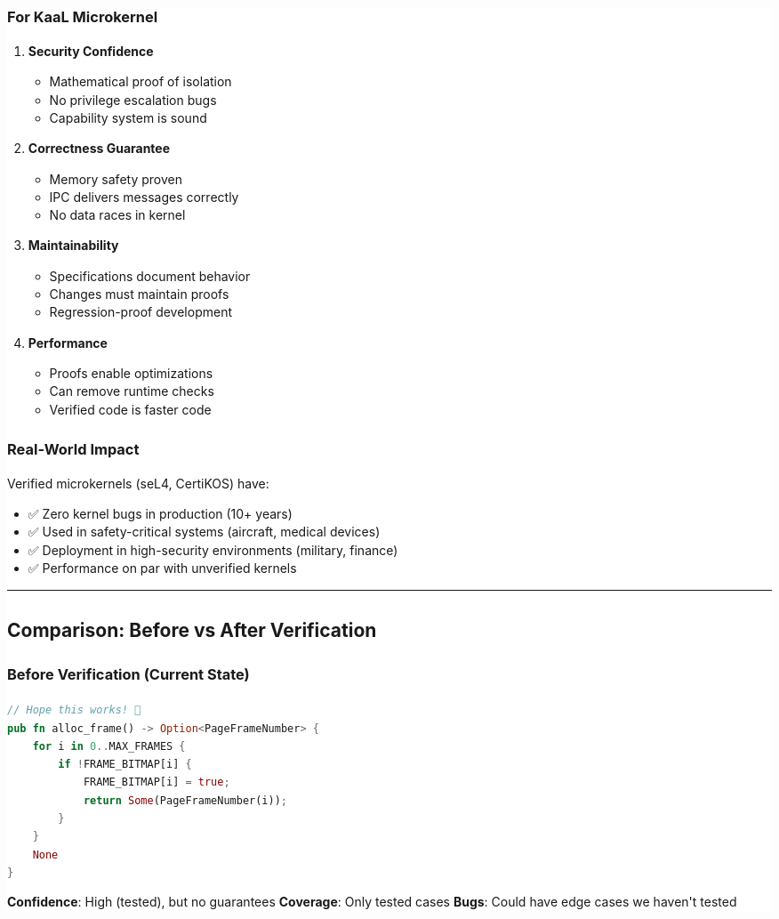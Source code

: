 ### For KaaL Microkernel

1. **Security Confidence**
   - Mathematical proof of isolation
   - No privilege escalation bugs
   - Capability system is sound

2. **Correctness Guarantee**
   - Memory safety proven
   - IPC delivers messages correctly
   - No data races in kernel

3. **Maintainability**
   - Specifications document behavior
   - Changes must maintain proofs
   - Regression-proof development

4. **Performance**
   - Proofs enable optimizations
   - Can remove runtime checks
   - Verified code is faster code

### Real-World Impact

Verified microkernels (seL4, CertiKOS) have:
- ✅ Zero kernel bugs in production (10+ years)
- ✅ Used in safety-critical systems (aircraft, medical devices)
- ✅ Deployment in high-security environments (military, finance)
- ✅ Performance on par with unverified kernels

---

## Comparison: Before vs After Verification

### Before Verification (Current State)

```rust
// Hope this works! 🤞
pub fn alloc_frame() -> Option<PageFrameNumber> {
    for i in 0..MAX_FRAMES {
        if !FRAME_BITMAP[i] {
            FRAME_BITMAP[i] = true;
            return Some(PageFrameNumber(i));
        }
    }
    None
}
```

**Confidence**: High (tested), but no guarantees
**Coverage**: Only tested cases
**Bugs**: Could have edge cases we haven't tested
